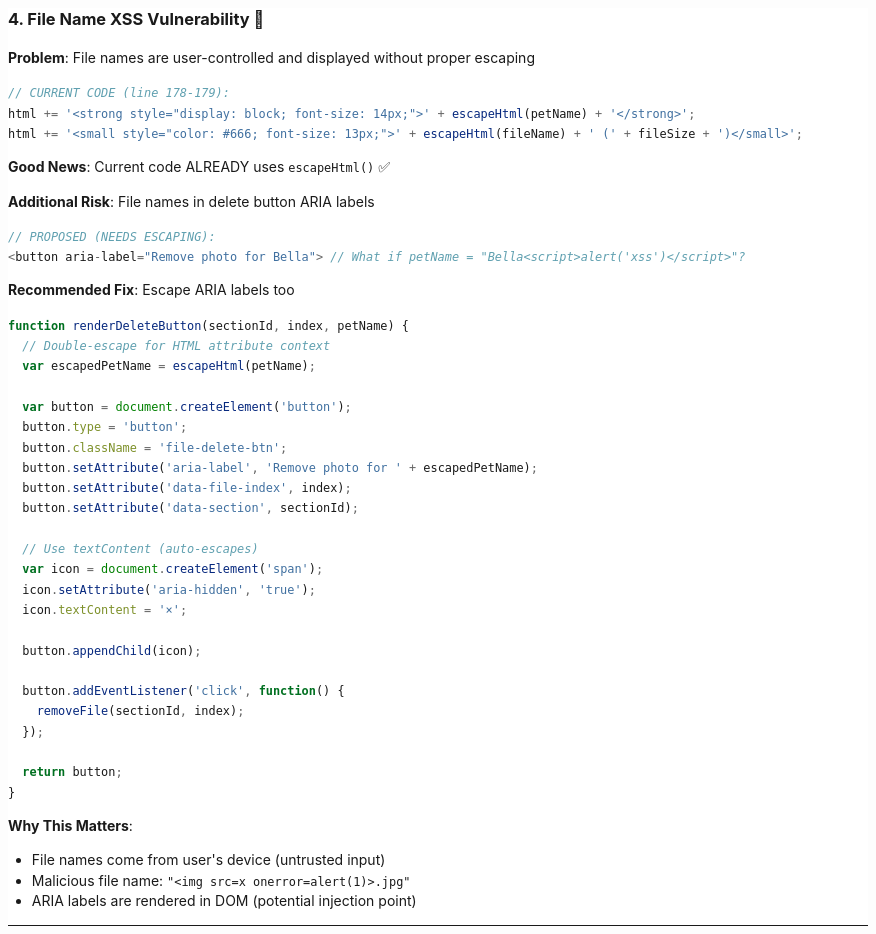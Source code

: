 
### 4. File Name XSS Vulnerability 🔐

**Problem**: File names are user-controlled and displayed without proper escaping

```javascript
// CURRENT CODE (line 178-179):
html += '<strong style="display: block; font-size: 14px;">' + escapeHtml(petName) + '</strong>';
html += '<small style="color: #666; font-size: 13px;">' + escapeHtml(fileName) + ' (' + fileSize + ')</small>';
```

**Good News**: Current code ALREADY uses `escapeHtml()` ✅

**Additional Risk**: File names in delete button ARIA labels

```javascript
// PROPOSED (NEEDS ESCAPING):
<button aria-label="Remove photo for Bella"> // What if petName = "Bella<script>alert('xss')</script>"?
```

**Recommended Fix**: Escape ARIA labels too

```javascript
function renderDeleteButton(sectionId, index, petName) {
  // Double-escape for HTML attribute context
  var escapedPetName = escapeHtml(petName);

  var button = document.createElement('button');
  button.type = 'button';
  button.className = 'file-delete-btn';
  button.setAttribute('aria-label', 'Remove photo for ' + escapedPetName);
  button.setAttribute('data-file-index', index);
  button.setAttribute('data-section', sectionId);

  // Use textContent (auto-escapes)
  var icon = document.createElement('span');
  icon.setAttribute('aria-hidden', 'true');
  icon.textContent = '×';

  button.appendChild(icon);

  button.addEventListener('click', function() {
    removeFile(sectionId, index);
  });

  return button;
}
```

**Why This Matters**:
- File names come from user's device (untrusted input)
- Malicious file name: `"<img src=x onerror=alert(1)>.jpg"`
- ARIA labels are rendered in DOM (potential injection point)

---